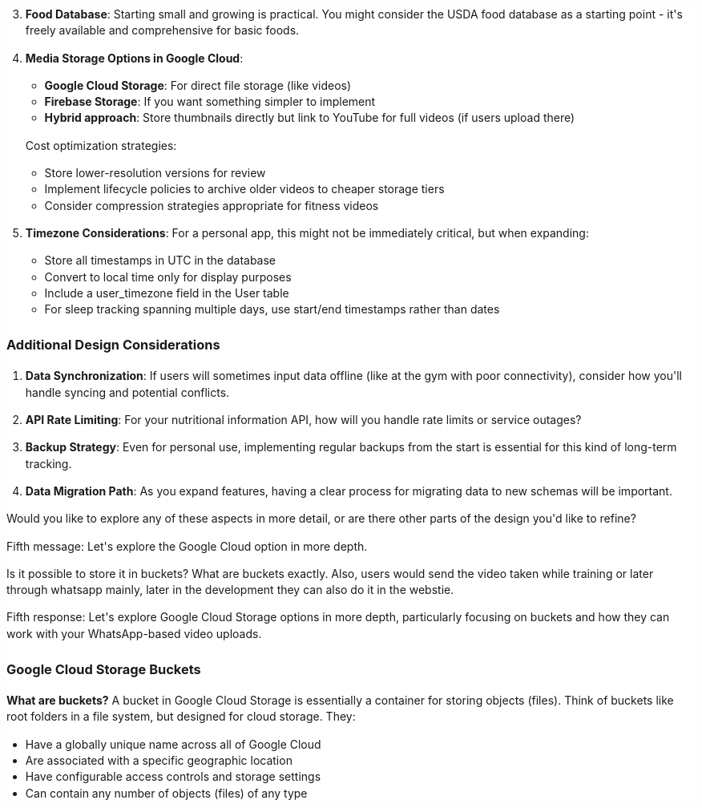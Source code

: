 3. **Food Database**: Starting small and growing is practical. You might consider the USDA food database as a starting point - it's freely available and comprehensive for basic foods.

4. **Media Storage Options in Google Cloud**:
   - **Google Cloud Storage**: For direct file storage (like videos)
   - **Firebase Storage**: If you want something simpler to implement
   - **Hybrid approach**: Store thumbnails directly but link to YouTube for full videos (if users upload there)

   Cost optimization strategies:
   - Store lower-resolution versions for review
   - Implement lifecycle policies to archive older videos to cheaper storage tiers
   - Consider compression strategies appropriate for fitness videos

5. **Timezone Considerations**: For a personal app, this might not be immediately critical, but when expanding:
   - Store all timestamps in UTC in the database
   - Convert to local time only for display purposes
   - Include a user_timezone field in the User table
   - For sleep tracking spanning multiple days, use start/end timestamps rather than dates

### Additional Design Considerations

1. **Data Synchronization**: If users will sometimes input data offline (like at the gym with poor connectivity), consider how you'll handle syncing and potential conflicts.

2. **API Rate Limiting**: For your nutritional information API, how will you handle rate limits or service outages?

3. **Backup Strategy**: Even for personal use, implementing regular backups from the start is essential for this kind of long-term tracking.

4. **Data Migration Path**: As you expand features, having a clear process for migrating data to new schemas will be important.

Would you like to explore any of these aspects in more detail, or are there other parts of the design you'd like to refine?


Fifth message:
Let's explore the Google Cloud option in more depth. 

Is it possible to store it in buckets? What are buckets exactly. Also, users would send the video taken while training or later through whatsapp mainly, later in the development they can also do it in the webstie.

Fifth response:
Let's explore Google Cloud Storage options in more depth, particularly focusing on buckets and how they can work with your WhatsApp-based video uploads.

### Google Cloud Storage Buckets

**What are buckets?**
A bucket in Google Cloud Storage is essentially a container for storing objects (files). Think of buckets like root folders in a file system, but designed for cloud storage. They:

- Have a globally unique name across all of Google Cloud
- Are associated with a specific geographic location
- Have configurable access controls and storage settings
- Can contain any number of objects (files) of any type
